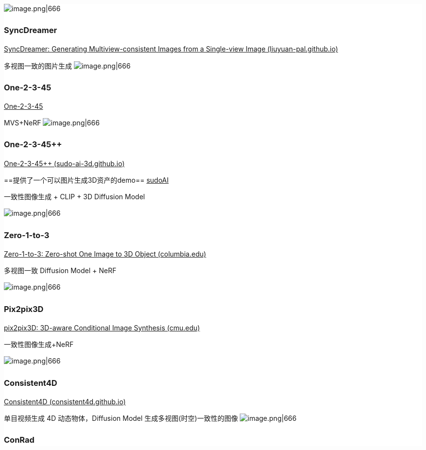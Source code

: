 ![image.png|666](https://raw.githubusercontent.com/qiyun71/Blog_images/main/pictures/20231023155025.png)

### SyncDreamer

[SyncDreamer: Generating Multiview-consistent Images from a Single-view Image (liuyuan-pal.github.io)](https://liuyuan-pal.github.io/SyncDreamer/)

多视图一致的图片生成
![image.png|666](https://raw.githubusercontent.com/qiyun71/Blog_images/main/pictures/20231023165400.png)

### One-2-3-45

[One-2-3-45](https://one-2-3-45.github.io/)

MVS+NeRF
![image.png|666](https://raw.githubusercontent.com/qiyun71/Blog_images/main/pictures/20231023165804.png)

### One-2-3-45++

[One-2-3-45++ (sudo-ai-3d.github.io)](https://sudo-ai-3d.github.io/One2345plus_page/)

==提供了一个可以图片生成3D资产的demo== [sudoAI](https://www.sudo.ai/3dgen)

一致性图像生成 + CLIP + 3D Diffusion Model

![image.png|666](https://raw.githubusercontent.com/qiyun71/Blog_images/main/pictures20231117094931.png)


### Zero-1-to-3

[Zero-1-to-3: Zero-shot One Image to 3D Object (columbia.edu)](https://zero123.cs.columbia.edu/)

多视图一致 Diffusion Model + NeRF

![image.png|666](https://raw.githubusercontent.com/qiyun71/Blog_images/main/pictures/20231023171814.png)

### Pix2pix3D

[pix2pix3D: 3D-aware Conditional Image Synthesis (cmu.edu)](http://www.cs.cmu.edu/~pix2pix3D/)

一致性图像生成+NeRF

![image.png|666](https://raw.githubusercontent.com/qiyun71/Blog_images/main/pictures/20231105173051.png)

### Consistent4D

[Consistent4D (consistent4d.github.io)](https://consistent4d.github.io/)

单目视频生成 4D 动态物体，Diffusion Model 生成多视图(时空)一致性的图像
![image.png|666](https://raw.githubusercontent.com/qiyun71/Blog_images/main/pictures20231107192857.png)

### ConRad
